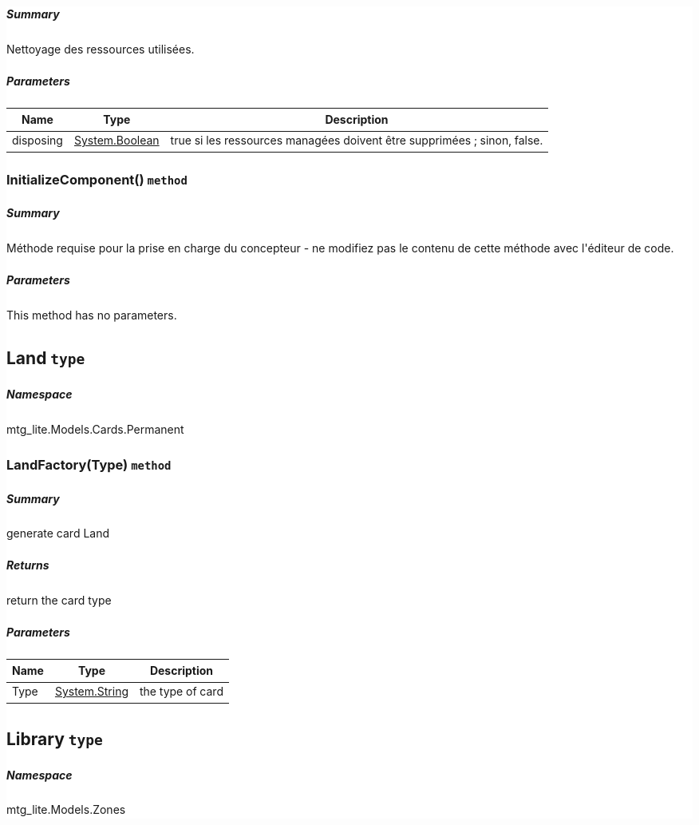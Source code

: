 ##### Summary

Nettoyage des ressources utilisées.

##### Parameters

| Name | Type | Description |
| ---- | ---- | ----------- |
| disposing | [System.Boolean](http://msdn.microsoft.com/query/dev14.query?appId=Dev14IDEF1&l=EN-US&k=k:System.Boolean 'System.Boolean') | true si les ressources managées doivent être supprimées ; sinon, false. |

<a name='M-mtg_lite-Views-UserControls-ZoneDisplays-HandDisplay-InitializeComponent'></a>
### InitializeComponent() `method`

##### Summary

Méthode requise pour la prise en charge du concepteur - ne modifiez pas 
le contenu de cette méthode avec l'éditeur de code.

##### Parameters

This method has no parameters.

<a name='T-mtg_lite-Models-Cards-Permanent-Land'></a>
## Land `type`

##### Namespace

mtg_lite.Models.Cards.Permanent

<a name='M-mtg_lite-Models-Cards-Permanent-Land-LandFactory-System-String-'></a>
### LandFactory(Type) `method`

##### Summary

generate card Land

##### Returns

return the card type

##### Parameters

| Name | Type | Description |
| ---- | ---- | ----------- |
| Type | [System.String](http://msdn.microsoft.com/query/dev14.query?appId=Dev14IDEF1&l=EN-US&k=k:System.String 'System.String') | the type of card |

<a name='T-mtg_lite-Models-Zones-Library'></a>
## Library `type`

##### Namespace

mtg_lite.Models.Zones
